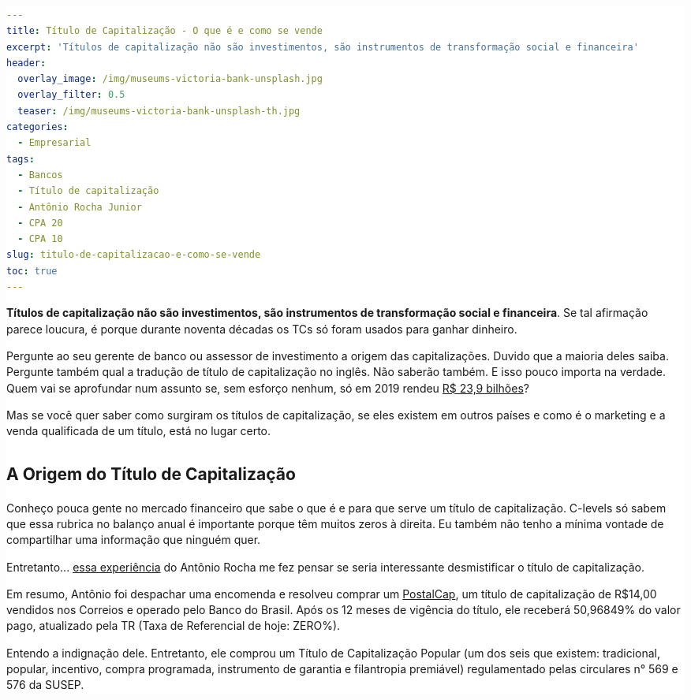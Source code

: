 ```yaml
---
title: Título de Capitalização - O que é e como se vende
excerpt: 'Títulos de capitalização não são investimentos, são instrumentos de transformação social e financeira'
header:
  overlay_image: /img/museums-victoria-bank-unsplash.jpg
  overlay_filter: 0.5
  teaser: /img/museums-victoria-bank-unsplash-th.jpg
categories:
  - Empresarial
tags:
  - Bancos
  - Título de capitalização
  - Antônio Rocha Junior
  - CPA 20
  - CPA 10
slug: titulo-de-capitalizacao-e-como-se-vende
toc: true
---
```


**Títulos de capitalização não são investimentos, são instrumentos de transformação social e financeira**. Se tal afirmação parece loucura, é porque durante noventa décadas os TCs só foram usados para ganhar dinheiro.

Pergunte ao seu gerente de banco ou assessor de investimento a origem das capitalizações. Duvido que a maioria deles saiba. Pergunte também qual a tradução de título de capitalização no inglês. Não saberão também. E isso pouco importa na verdade. Quem vai se aprofundar num assunto se, sem esforço nenhum, só em 2019 rendeu [R\$ 23,9 bilhões](http://fenacap.org.br/noticias/receita-capitalizacao-atinge-24-bilhoes-2019.html)?

Mas se você quer saber como surgiram os títulos de capitalização, se eles existem em outros países e como é o marketing e a venda qualificada de um título, está no lugar certo.

## A Origem do Título de Capitalização

Conheço pouca gente no mercado financeiro que sabe o que é e para que serve um título de capitalização. C-levels só sabem que essa rubrica no balanço anual é importante porque têm muitos zeros à direita. Eu também não tenho a mínima vontade de compartilhar uma informação que ninguém quer.

Entretanto\... [essa experiência](https://www.linkedin.com/posts/antoniorochajr_finanaexas-economia-notaedciaseopiniaeto-activity-6633821989037457408-e3CB/) do Antônio Rocha me fez pensar se seria interessante desmistificar o título de capitalização.

Em resumo, Antônio foi despachar uma encomenda e resolveu comprar um [PostalCap](https://www.brasilcap.com.br/correios/index.html), um título de capitalização de R\$14,00 vendidos nos Correios e operado pelo Banco do Brasil. Após os 12 meses de vigência do título, ele receberá 50,96849% do valor pago, atualizado pela TR (Taxa de Referencial de hoje: ZERO%).

Entendo a indignação dele. Entretanto, ele comprou um Título de Capitalização Popular (um dos seis que existem: tradicional, popular, incentivo, compra programada, instrumento de garantia e filantropia premiável) regulamentado pelas circulares n° 569 e 576 da SUSEP.
